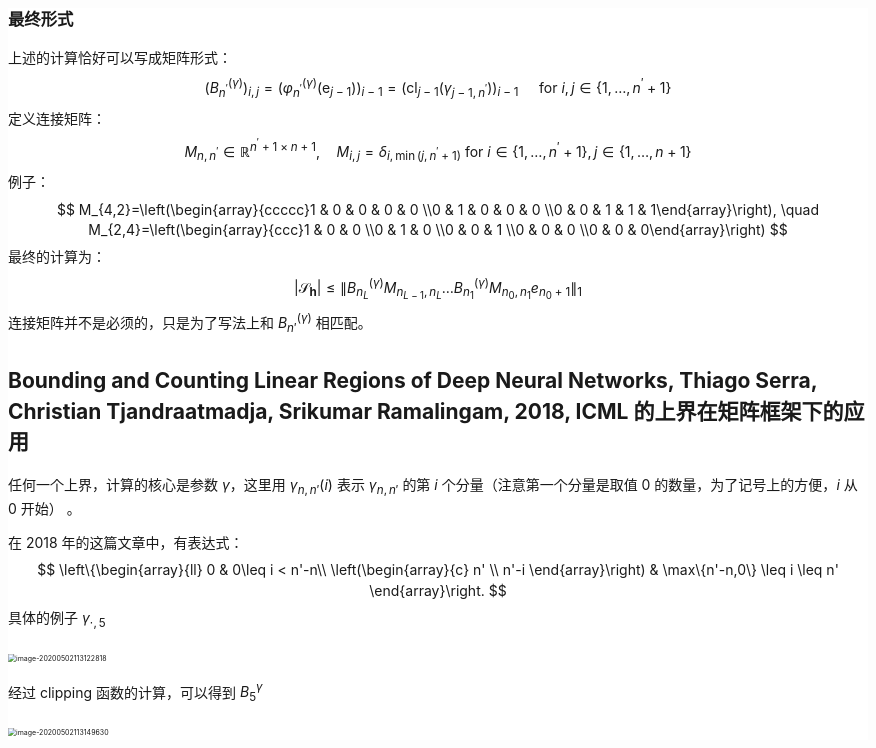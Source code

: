 ### 最终形式

上述的计算恰好可以写成矩阵形式：
$$
\left(B_{n^{\prime}}^{(\gamma)}\right)_{i, j}=\left(\varphi_{n^{\prime}}^{(\gamma)}\left(\mathrm{e}_{j-1}\right)\right)_{i-1}=\left(\mathrm{cl}_{j-1}\left(\gamma_{j-1, n^{\prime}}\right)\right)_{i-1} \quad \text { for } i, j \in\left\{1, \ldots, n^{\prime}+1\right\}
$$
定义连接矩阵：
$$
M_{n, n^{\prime}} \in \mathbb{R}^{n^{\prime}+1 \times n+1}, \quad M_{i, j}=\delta_{i, \min \left(j, n^{\prime}+1\right)} \text { for } i \in\left\{1, \ldots, n^{\prime}+1\right\}, j \in\{1, \ldots, n+1\}
$$
例子：
$$
M_{4,2}=\left(\begin{array}{ccccc}1 & 0 & 0 & 0 & 0 \\0 & 1 & 0 & 0 & 0 \\0 & 0 & 1 & 1 & 1\end{array}\right), \quad M_{2,4}=\left(\begin{array}{ccc}1 & 0 & 0 \\0 & 1 & 0 \\0 & 0 & 1 \\0 & 0 & 0 \\0 & 0 & 0\end{array}\right)
$$
最终的计算为：
$$
\left|\mathcal{S}_{\mathbf{h}}\right| \leq\left\|B_{n_{L}}^{(\gamma)} M_{n_{L-1}, n_{L}} \ldots B_{n_{1}}^{(\gamma)} M_{n_{0}, n_{1}} e_{n_{0}+1}\right\|_{1}
$$
连接矩阵并不是必须的，只是为了写法上和 $B_{n'}^{(\gamma)}$ 相匹配。



## Bounding and Counting Linear Regions of Deep Neural Networks, Thiago Serra, Christian Tjandraatmadja, Srikumar Ramalingam, 2018, ICML 的上界在矩阵框架下的应用

任何一个上界，计算的核心是参数 $\gamma$，这里用 $\gamma_{n,n'}(i)$ 表示 $\gamma_{n,n'}$ 的第 $i$ 个分量（注意第一个分量是取值 0 的数量，为了记号上的方便，$i$ 从 0 开始） 。

在 2018 年的这篇文章中，有表达式：
$$
\left\{\begin{array}{ll}
0 & 0\leq i < n'-n\\
\left(\begin{array}{c}
n' \\
n'-i
\end{array}\right) & \max\{n'-n,0\} \leq i \leq n'
\end{array}\right.
$$
具体的例子 $\gamma_{\cdot,5}$

<img src="/Users/xieyutong/Library/Application Support/typora-user-images/image-20200502113122818.png" alt="image-20200502113122818" style="zoom: 50%;" />

经过 clipping 函数的计算，可以得到 $B^{\gamma}_{5}$

<img src="/Users/xieyutong/Library/Application Support/typora-user-images/image-20200502113149630.png" alt="image-20200502113149630" style="zoom:50%;" />
